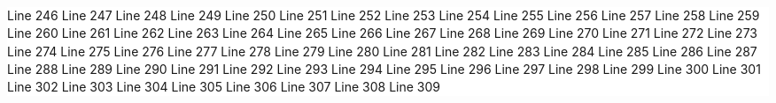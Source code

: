 Line 246
Line 247
Line 248
Line 249
Line 250
Line 251
Line 252
Line 253
Line 254
Line 255
Line 256
Line 257
Line 258
Line 259
Line 260
Line 261
Line 262
Line 263
Line 264
Line 265
Line 266
Line 267
Line 268
Line 269
Line 270
Line 271
Line 272
Line 273
Line 274
Line 275
Line 276
Line 277
Line 278
Line 279
Line 280
Line 281
Line 282
Line 283
Line 284
Line 285
Line 286
Line 287
Line 288
Line 289
Line 290
Line 291
Line 292
Line 293
Line 294
Line 295
Line 296
Line 297
Line 298
Line 299
Line 300
Line 301
Line 302
Line 303
Line 304
Line 305
Line 306
Line 307
Line 308
Line 309